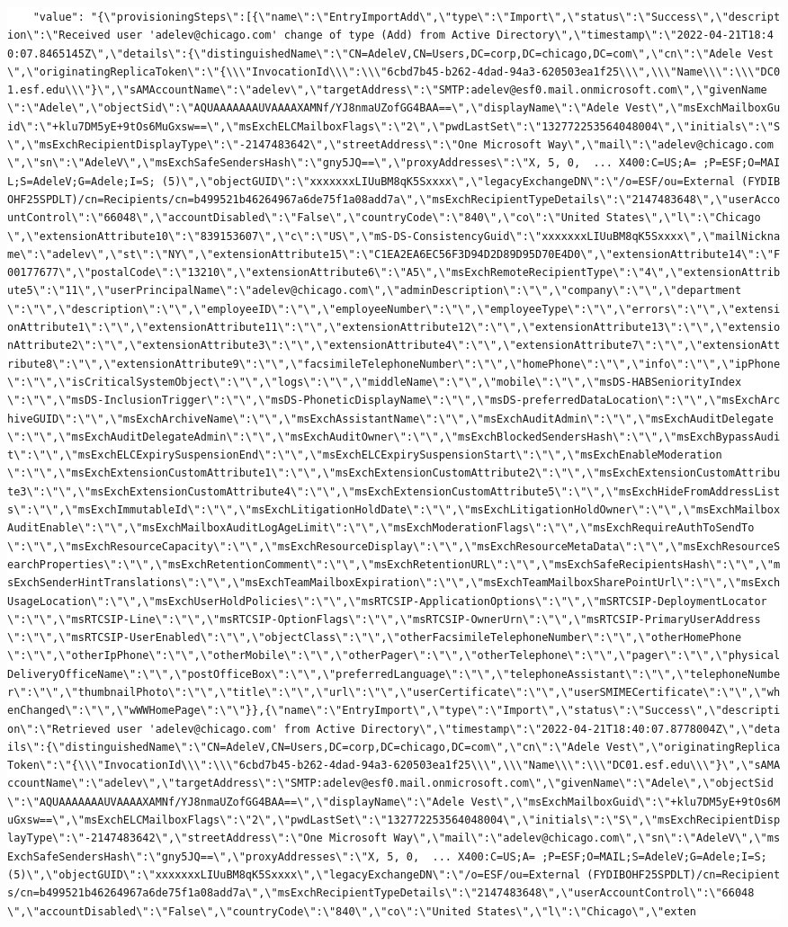 ```
    "value": "{\"provisioningSteps\":[{\"name\":\"EntryImportAdd\",\"type\":\"Import\",\"status\":\"Success\",\"description\":\"Received user 'adelev@chicago.com' change of type (Add) from Active Directory\",\"timestamp\":\"2022-04-21T18:40:07.8465145Z\",\"details\":{\"distinguishedName\":\"CN=AdeleV,CN=Users,DC=corp,DC=chicago,DC=com\",\"cn\":\"Adele Vest\",\"originatingReplicaToken\":\"{\\\"InvocationId\\\":\\\"6cbd7b45-b262-4dad-94a3-620503ea1f25\\\",\\\"Name\\\":\\\"DC01.esf.edu\\\"}\",\"sAMAccountName\":\"adelev\",\"targetAddress\":\"SMTP:adelev@esf0.mail.onmicrosoft.com\",\"givenName\":\"Adele\",\"objectSid\":\"AQUAAAAAAAUVAAAAXAMNf/YJ8nmaUZofGG4BAA==\",\"displayName\":\"Adele Vest\",\"msExchMailboxGuid\":\"+klu7DM5yE+9tOs6MuGxsw==\",\"msExchELCMailboxFlags\":\"2\",\"pwdLastSet\":\"132772253564048004\",\"initials\":\"S\",\"msExchRecipientDisplayType\":\"-2147483642\",\"streetAddress\":\"One Microsoft Way\",\"mail\":\"adelev@chicago.com\",\"sn\":\"AdeleV\",\"msExchSafeSendersHash\":\"gny5JQ==\",\"proxyAddresses\":\"X, 5, 0,  ... X400:C=US;A= ;P=ESF;O=MAIL;S=AdeleV;G=Adele;I=S; (5)\",\"objectGUID\":\"xxxxxxxLIUuBM8qK5Sxxxx\",\"legacyExchangeDN\":\"/o=ESF/ou=External (FYDIBOHF25SPDLT)/cn=Recipients/cn=b499521b46264967a6de75f1a08add7a\",\"msExchRecipientTypeDetails\":\"2147483648\",\"userAccountControl\":\"66048\",\"accountDisabled\":\"False\",\"countryCode\":\"840\",\"co\":\"United States\",\"l\":\"Chicago\",\"extensionAttribute10\":\"839153607\",\"c\":\"US\",\"mS-DS-ConsistencyGuid\":\"xxxxxxxLIUuBM8qK5Sxxxx\",\"mailNickname\":\"adelev\",\"st\":\"NY\",\"extensionAttribute15\":\"C1EA2EA6EC56F3D94D2D89D95D70E4D0\",\"extensionAttribute14\":\"F00177677\",\"postalCode\":\"13210\",\"extensionAttribute6\":\"A5\",\"msExchRemoteRecipientType\":\"4\",\"extensionAttribute5\":\"11\",\"userPrincipalName\":\"adelev@chicago.com\",\"adminDescription\":\"\",\"company\":\"\",\"department\":\"\",\"description\":\"\",\"employeeID\":\"\",\"employeeNumber\":\"\",\"employeeType\":\"\",\"errors\":\"\",\"extensionAttribute1\":\"\",\"extensionAttribute11\":\"\",\"extensionAttribute12\":\"\",\"extensionAttribute13\":\"\",\"extensionAttribute2\":\"\",\"extensionAttribute3\":\"\",\"extensionAttribute4\":\"\",\"extensionAttribute7\":\"\",\"extensionAttribute8\":\"\",\"extensionAttribute9\":\"\",\"facsimileTelephoneNumber\":\"\",\"homePhone\":\"\",\"info\":\"\",\"ipPhone\":\"\",\"isCriticalSystemObject\":\"\",\"logs\":\"\",\"middleName\":\"\",\"mobile\":\"\",\"msDS-HABSeniorityIndex\":\"\",\"msDS-InclusionTrigger\":\"\",\"msDS-PhoneticDisplayName\":\"\",\"msDS-preferredDataLocation\":\"\",\"msExchArchiveGUID\":\"\",\"msExchArchiveName\":\"\",\"msExchAssistantName\":\"\",\"msExchAuditAdmin\":\"\",\"msExchAuditDelegate\":\"\",\"msExchAuditDelegateAdmin\":\"\",\"msExchAuditOwner\":\"\",\"msExchBlockedSendersHash\":\"\",\"msExchBypassAudit\":\"\",\"msExchELCExpirySuspensionEnd\":\"\",\"msExchELCExpirySuspensionStart\":\"\",\"msExchEnableModeration\":\"\",\"msExchExtensionCustomAttribute1\":\"\",\"msExchExtensionCustomAttribute2\":\"\",\"msExchExtensionCustomAttribute3\":\"\",\"msExchExtensionCustomAttribute4\":\"\",\"msExchExtensionCustomAttribute5\":\"\",\"msExchHideFromAddressLists\":\"\",\"msExchImmutableId\":\"\",\"msExchLitigationHoldDate\":\"\",\"msExchLitigationHoldOwner\":\"\",\"msExchMailboxAuditEnable\":\"\",\"msExchMailboxAuditLogAgeLimit\":\"\",\"msExchModerationFlags\":\"\",\"msExchRequireAuthToSendTo\":\"\",\"msExchResourceCapacity\":\"\",\"msExchResourceDisplay\":\"\",\"msExchResourceMetaData\":\"\",\"msExchResourceSearchProperties\":\"\",\"msExchRetentionComment\":\"\",\"msExchRetentionURL\":\"\",\"msExchSafeRecipientsHash\":\"\",\"msExchSenderHintTranslations\":\"\",\"msExchTeamMailboxExpiration\":\"\",\"msExchTeamMailboxSharePointUrl\":\"\",\"msExchUsageLocation\":\"\",\"msExchUserHoldPolicies\":\"\",\"msRTCSIP-ApplicationOptions\":\"\",\"mSRTCSIP-DeploymentLocator\":\"\",\"msRTCSIP-Line\":\"\",\"msRTCSIP-OptionFlags\":\"\",\"msRTCSIP-OwnerUrn\":\"\",\"msRTCSIP-PrimaryUserAddress\":\"\",\"msRTCSIP-UserEnabled\":\"\",\"objectClass\":\"\",\"otherFacsimileTelephoneNumber\":\"\",\"otherHomePhone\":\"\",\"otherIpPhone\":\"\",\"otherMobile\":\"\",\"otherPager\":\"\",\"otherTelephone\":\"\",\"pager\":\"\",\"physicalDeliveryOfficeName\":\"\",\"postOfficeBox\":\"\",\"preferredLanguage\":\"\",\"telephoneAssistant\":\"\",\"telephoneNumber\":\"\",\"thumbnailPhoto\":\"\",\"title\":\"\",\"url\":\"\",\"userCertificate\":\"\",\"userSMIMECertificate\":\"\",\"whenChanged\":\"\",\"wWWHomePage\":\"\"}},{\"name\":\"EntryImport\",\"type\":\"Import\",\"status\":\"Success\",\"description\":\"Retrieved user 'adelev@chicago.com' from Active Directory\",\"timestamp\":\"2022-04-21T18:40:07.8778004Z\",\"details\":{\"distinguishedName\":\"CN=AdeleV,CN=Users,DC=corp,DC=chicago,DC=com\",\"cn\":\"Adele Vest\",\"originatingReplicaToken\":\"{\\\"InvocationId\\\":\\\"6cbd7b45-b262-4dad-94a3-620503ea1f25\\\",\\\"Name\\\":\\\"DC01.esf.edu\\\"}\",\"sAMAccountName\":\"adelev\",\"targetAddress\":\"SMTP:adelev@esf0.mail.onmicrosoft.com\",\"givenName\":\"Adele\",\"objectSid\":\"AQUAAAAAAAUVAAAAXAMNf/YJ8nmaUZofGG4BAA==\",\"displayName\":\"Adele Vest\",\"msExchMailboxGuid\":\"+klu7DM5yE+9tOs6MuGxsw==\",\"msExchELCMailboxFlags\":\"2\",\"pwdLastSet\":\"132772253564048004\",\"initials\":\"S\",\"msExchRecipientDisplayType\":\"-2147483642\",\"streetAddress\":\"One Microsoft Way\",\"mail\":\"adelev@chicago.com\",\"sn\":\"AdeleV\",\"msExchSafeSendersHash\":\"gny5JQ==\",\"proxyAddresses\":\"X, 5, 0,  ... X400:C=US;A= ;P=ESF;O=MAIL;S=AdeleV;G=Adele;I=S; (5)\",\"objectGUID\":\"xxxxxxxLIUuBM8qK5Sxxxx\",\"legacyExchangeDN\":\"/o=ESF/ou=External (FYDIBOHF25SPDLT)/cn=Recipients/cn=b499521b46264967a6de75f1a08add7a\",\"msExchRecipientTypeDetails\":\"2147483648\",\"userAccountControl\":\"66048\",\"accountDisabled\":\"False\",\"countryCode\":\"840\",\"co\":\"United States\",\"l\":\"Chicago\",\"exten
```